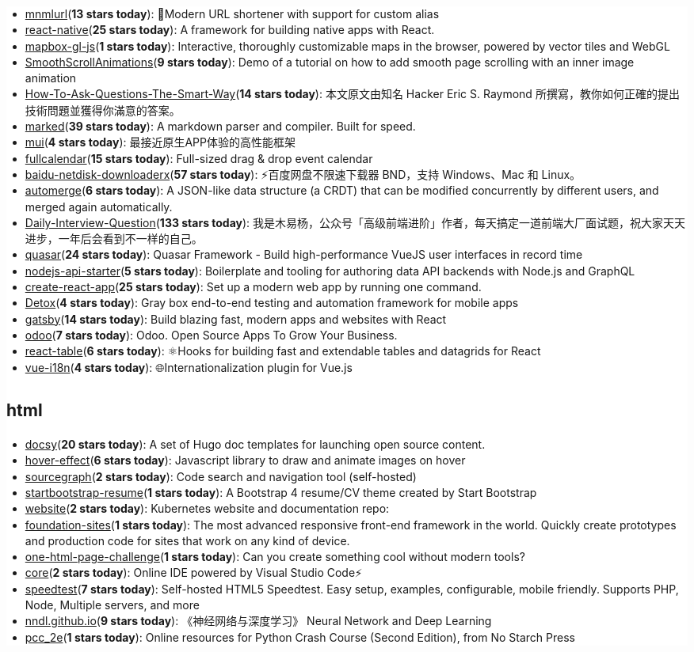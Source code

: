 * [mnmlurl](https://github.com/liyasthomas/mnmlurl)(**13 stars today**): 🔗Modern URL shortener with support for custom alias
* [react-native](https://github.com/facebook/react-native)(**25 stars today**): A framework for building native apps with React.
* [mapbox-gl-js](https://github.com/mapbox/mapbox-gl-js)(**1 stars today**): Interactive, thoroughly customizable maps in the browser, powered by vector tiles and WebGL
* [SmoothScrollAnimations](https://github.com/codrops/SmoothScrollAnimations)(**9 stars today**): Demo of a tutorial on how to add smooth page scrolling with an inner image animation
* [How-To-Ask-Questions-The-Smart-Way](https://github.com/ryanhanwu/How-To-Ask-Questions-The-Smart-Way)(**14 stars today**): 本文原文由知名 Hacker Eric S. Raymond 所撰寫，教你如何正確的提出技術問題並獲得你滿意的答案。
* [marked](https://github.com/markedjs/marked)(**39 stars today**): A markdown parser and compiler. Built for speed.
* [mui](https://github.com/dcloudio/mui)(**4 stars today**): 最接近原生APP体验的高性能框架
* [fullcalendar](https://github.com/fullcalendar/fullcalendar)(**15 stars today**): Full-sized drag & drop event calendar
* [baidu-netdisk-downloaderx](https://github.com/b3log/baidu-netdisk-downloaderx)(**57 stars today**): ⚡️百度网盘不限速下载器 BND，支持 Windows、Mac 和 Linux。
* [automerge](https://github.com/automerge/automerge)(**6 stars today**): A JSON-like data structure (a CRDT) that can be modified concurrently by different users, and merged again automatically.
* [Daily-Interview-Question](https://github.com/Advanced-Frontend/Daily-Interview-Question)(**133 stars today**): 我是木易杨，公众号「高级前端进阶」作者，每天搞定一道前端大厂面试题，祝大家天天进步，一年后会看到不一样的自己。
* [quasar](https://github.com/quasarframework/quasar)(**24 stars today**): Quasar Framework - Build high-performance VueJS user interfaces in record time
* [nodejs-api-starter](https://github.com/kriasoft/nodejs-api-starter)(**5 stars today**): Boilerplate and tooling for authoring data API backends with Node.js and GraphQL
* [create-react-app](https://github.com/facebook/create-react-app)(**25 stars today**): Set up a modern web app by running one command.
* [Detox](https://github.com/wix/Detox)(**4 stars today**): Gray box end-to-end testing and automation framework for mobile apps
* [gatsby](https://github.com/gatsbyjs/gatsby)(**14 stars today**): Build blazing fast, modern apps and websites with React
* [odoo](https://github.com/odoo/odoo)(**7 stars today**): Odoo. Open Source Apps To Grow Your Business.
* [react-table](https://github.com/tannerlinsley/react-table)(**6 stars today**): ⚛️Hooks for building fast and extendable tables and datagrids for React
* [vue-i18n](https://github.com/kazupon/vue-i18n)(**4 stars today**): 🌐Internationalization plugin for Vue.js

## html
* [docsy](https://github.com/google/docsy)(**20 stars today**): A set of Hugo doc templates for launching open source content.
* [hover-effect](https://github.com/robin-dela/hover-effect)(**6 stars today**): Javascript library to draw and animate images on hover
* [sourcegraph](https://github.com/sourcegraph/sourcegraph)(**2 stars today**): Code search and navigation tool (self-hosted)
* [startbootstrap-resume](https://github.com/BlackrockDigital/startbootstrap-resume)(**1 stars today**): A Bootstrap 4 resume/CV theme created by Start Bootstrap
* [website](https://github.com/kubernetes/website)(**2 stars today**): Kubernetes website and documentation repo:
* [foundation-sites](https://github.com/zurb/foundation-sites)(**1 stars today**): The most advanced responsive front-end framework in the world. Quickly create prototypes and production code for sites that work on any kind of device.
* [one-html-page-challenge](https://github.com/Metroxe/one-html-page-challenge)(**1 stars today**): Can you create something cool without modern tools?
* [core](https://github.com/stackblitz/core)(**2 stars today**): Online IDE powered by Visual Studio Code⚡️
* [speedtest](https://github.com/adolfintel/speedtest)(**7 stars today**): Self-hosted HTML5 Speedtest. Easy setup, examples, configurable, mobile friendly. Supports PHP, Node, Multiple servers, and more
* [nndl.github.io](https://github.com/nndl/nndl.github.io)(**9 stars today**): 《神经网络与深度学习》 Neural Network and Deep Learning
* [pcc_2e](https://github.com/ehmatthes/pcc_2e)(**1 stars today**): Online resources for Python Crash Course (Second Edition), from No Starch Press